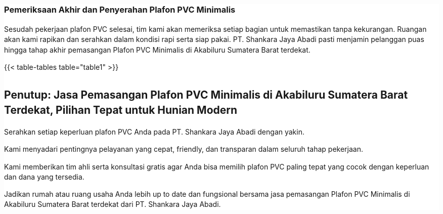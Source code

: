 ### Pemeriksaan Akhir dan Penyerahan Plafon PVC Minimalis

Sesudah pekerjaan plafon PVC selesai, tim kami akan memeriksa setiap bagian untuk memastikan tanpa kekurangan. Ruangan akan kami rapikan dan serahkan dalam kondisi rapi serta siap pakai. PT. Shankara Jaya Abadi pasti menjamin pelanggan puas hingga tahap akhir pemasangan Plafon PVC Minimalis di Akabiluru Sumatera Barat terdekat.

{{< table-tables table="table1" >}}

## Penutup: Jasa Pemasangan Plafon PVC Minimalis di Akabiluru Sumatera Barat Terdekat, Pilihan Tepat untuk Hunian Modern

Serahkan setiap keperluan plafon PVC Anda pada PT. Shankara Jaya Abadi dengan yakin.

Kami menyadari pentingnya pelayanan yang cepat, friendly, dan transparan dalam seluruh tahap pekerjaan.

Kami memberikan tim ahli serta konsultasi gratis agar Anda bisa memilih plafon PVC paling tepat yang cocok dengan keperluan dan dana yang tersedia.

Jadikan rumah atau ruang usaha Anda lebih up to date dan fungsional bersama jasa pemasangan Plafon PVC Minimalis di Akabiluru Sumatera Barat terdekat dari PT. Shankara Jaya Abadi.